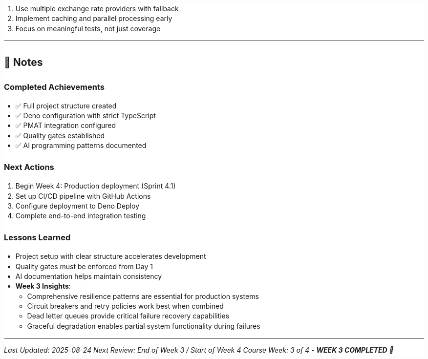 1. Use multiple exchange rate providers with fallback
2. Implement caching and parallel processing early
3. Focus on meaningful tests, not just coverage

---

## 📝 Notes

### Completed Achievements

- ✅ Full project structure created
- ✅ Deno configuration with strict TypeScript
- ✅ PMAT integration configured
- ✅ Quality gates established
- ✅ AI programming patterns documented

### Next Actions

1. Begin Week 4: Production deployment (Sprint 4.1)
2. Set up CI/CD pipeline with GitHub Actions
3. Configure deployment to Deno Deploy
4. Complete end-to-end integration testing

### Lessons Learned

- Project setup with clear structure accelerates development
- Quality gates must be enforced from Day 1
- AI documentation helps maintain consistency
- **Week 3 Insights**:
  - Comprehensive resilience patterns are essential for production systems
  - Circuit breakers and retry policies work best when combined
  - Dead letter queues provide critical failure recovery capabilities
  - Graceful degradation enables partial system functionality during failures

---

_Last Updated: 2025-08-24_
_Next Review: End of Week 3 / Start of Week 4_
_Course Week: 3 of 4 - **WEEK 3 COMPLETED** 🎉_
